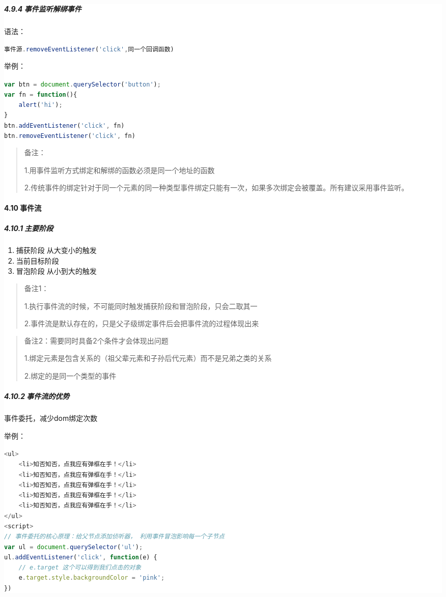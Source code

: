 ##### 4.9.4 事件监听解绑事件

语法：

```js
事件源.removeEventListener('click',同一个回调函数)
```

举例：

```js
var btn = document.querySelector('button');
var fn = function(){
	alert('hi');
}
btn.addEventListener('click', fn)
btn.removeEventListener('click', fn)
```

>备注：
>
>1.用事件监听方式绑定和解绑的函数必须是同一个地址的函数
>
>2.传统事件的绑定针对于同一个元素的同一种类型事件绑定只能有一次，如果多次绑定会被覆盖。所有建议采用事件监听。



#### 4.10 事件流

##### 4.10.1 主要阶段

1. 捕获阶段   从大变小的触发
2. 当前目标阶段
3. 冒泡阶段  从小到大的触发

> 备注1：
>
> 1.执行事件流的时候，不可能同时触发捕获阶段和冒泡阶段，只会二取其一
>
> 2.事件流是默认存在的，只是父子级绑定事件后会把事件流的过程体现出来



> 备注2：需要同时具备2个条件才会体现出问题
>
> 1.绑定元素是包含关系的（祖父辈元素和子孙后代元素）而不是兄弟之类的关系
>
> 2.绑定的是同一个类型的事件



##### 4.10.2 事件流的优势

事件委托，减少dom绑定次数

举例：

```js
<ul>
    <li>知否知否，点我应有弹框在手！</li>
    <li>知否知否，点我应有弹框在手！</li>
    <li>知否知否，点我应有弹框在手！</li>
    <li>知否知否，点我应有弹框在手！</li>
    <li>知否知否，点我应有弹框在手！</li>
</ul>
<script>
// 事件委托的核心原理：给父节点添加侦听器， 利用事件冒泡影响每一个子节点
var ul = document.querySelector('ul');
ul.addEventListener('click', function(e) {
    // e.target 这个可以得到我们点击的对象
    e.target.style.backgroundColor = 'pink';
})
```